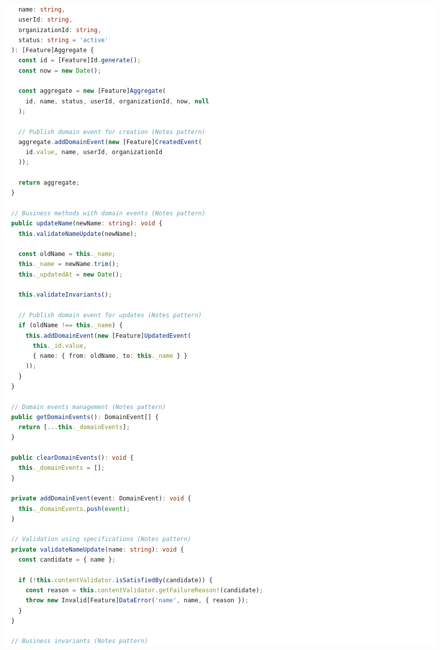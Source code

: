 ```typescript
    name: string,
    userId: string,
    organizationId: string,
    status: string = 'active'
  ): [Feature]Aggregate {
    const id = [Feature]Id.generate();
    const now = new Date();
    
    const aggregate = new [Feature]Aggregate(
      id, name, status, userId, organizationId, now, null
    );
    
    // Publish domain event for creation (Notes pattern)
    aggregate.addDomainEvent(new [Feature]CreatedEvent(
      id.value, name, userId, organizationId
    ));
    
    return aggregate;
  }

  // Business methods with domain events (Notes pattern)
  public updateName(newName: string): void {
    this.validateNameUpdate(newName);
    
    const oldName = this._name;
    this._name = newName.trim();
    this._updatedAt = new Date();
    
    this.validateInvariants();
    
    // Publish domain event for updates (Notes pattern)
    if (oldName !== this._name) {
      this.addDomainEvent(new [Feature]UpdatedEvent(
        this._id.value, 
        { name: { from: oldName, to: this._name } }
      ));
    }
  }

  // Domain events management (Notes pattern)
  public getDomainEvents(): DomainEvent[] {
    return [...this._domainEvents];
  }

  public clearDomainEvents(): void {
    this._domainEvents = [];
  }

  private addDomainEvent(event: DomainEvent): void {
    this._domainEvents.push(event);
  }

  // Validation using specifications (Notes pattern)
  private validateNameUpdate(name: string): void {
    const candidate = { name };
    
    if (!this.contentValidator.isSatisfiedBy(candidate)) {
      const reason = this.contentValidator.getFailureReason!(candidate);
      throw new Invalid[Feature]DataError('name', name, { reason });
    }
  }

  // Business invariants (Notes pattern)
```